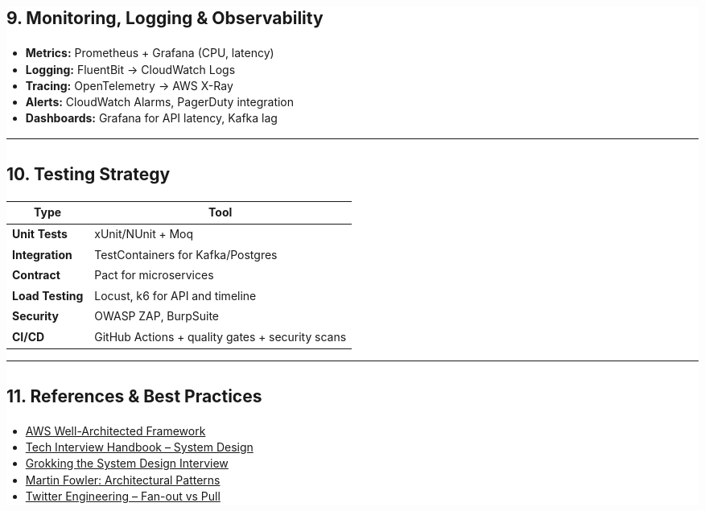 
## 9. Monitoring, Logging & Observability

* **Metrics:** Prometheus + Grafana (CPU, latency)
* **Logging:** FluentBit → CloudWatch Logs
* **Tracing:** OpenTelemetry → AWS X-Ray
* **Alerts:** CloudWatch Alarms, PagerDuty integration
* **Dashboards:** Grafana for API latency, Kafka lag

---

## 10. Testing Strategy

| Type             | Tool                                            |
| ---------------- | ----------------------------------------------- |
| **Unit Tests**   | xUnit/NUnit + Moq                               |
| **Integration**  | TestContainers for Kafka/Postgres               |
| **Contract**     | Pact for microservices                          |
| **Load Testing** | Locust, k6 for API and timeline                 |
| **Security**     | OWASP ZAP, BurpSuite                            |
| **CI/CD**        | GitHub Actions + quality gates + security scans |

---

## 11. References & Best Practices

* [AWS Well-Architected Framework](https://aws.amazon.com/architecture/well-architected/)
* [Tech Interview Handbook – System Design](https://www.techinterviewhandbook.org/)
* [Grokking the System Design Interview](https://www.designgurus.io/product/system-design-interview-course)
* [Martin Fowler: Architectural Patterns](https://martinfowler.com/architecture/)
* [Twitter Engineering – Fan-out vs Pull](https://blog.twitter.com/engineering/en_us/topics/infrastructure/2013/new-twitter-search)
